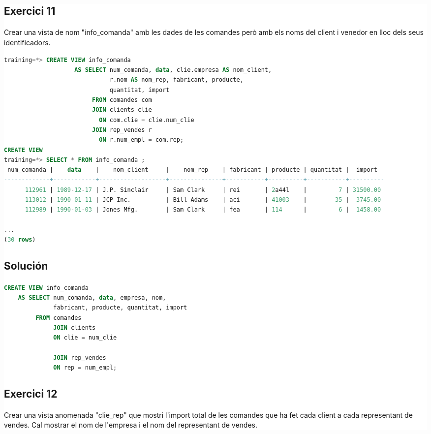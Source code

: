 

## Exercici 11

Crear una vista de nom "info_comanda" amb les dades de les comandes però amb
els noms del client i venedor en lloc dels seus identificadors.

```sql
training=*> CREATE VIEW info_comanda
                    AS SELECT num_comanda, data, clie.empresa AS nom_client,
                              r.nom AS nom_rep, fabricant, producte,
                              quantitat, import
                         FROM comandes com
                         JOIN clients clie
                           ON com.clie = clie.num_clie
                         JOIN rep_vendes r
                           ON r.num_empl = com.rep;
CREATE VIEW
training=*> SELECT * FROM info_comanda ;
 num_comanda |    data    |    nom_client     |    nom_rep    | fabricant | producte | quantitat |  import
-------------+------------+-------------------+---------------+-----------+----------+-----------+----------
      112961 | 1989-12-17 | J.P. Sinclair     | Sam Clark     | rei       | 2a44l    |         7 | 31500.00
      113012 | 1990-01-11 | JCP Inc.          | Bill Adams    | aci       | 41003    |        35 |  3745.00
      112989 | 1990-01-03 | Jones Mfg.        | Sam Clark     | fea       | 114      |         6 |  1458.00

...
(30 rows)
```

## Solución

```sql
CREATE VIEW info_comanda
    AS SELECT num_comanda, data, empresa, nom,
              fabricant, producte, quantitat, import
         FROM comandes
              JOIN clients
              ON clie = num_clie
    
              JOIN rep_vendes
              ON rep = num_empl;
```

## Exercici 12

Crear una vista anomenada "clie_rep" que mostri l'import total de les comandes
que ha fet cada client a cada representant de vendes. Cal mostrar el nom de
l'empresa i el nom del representant de vendes.
